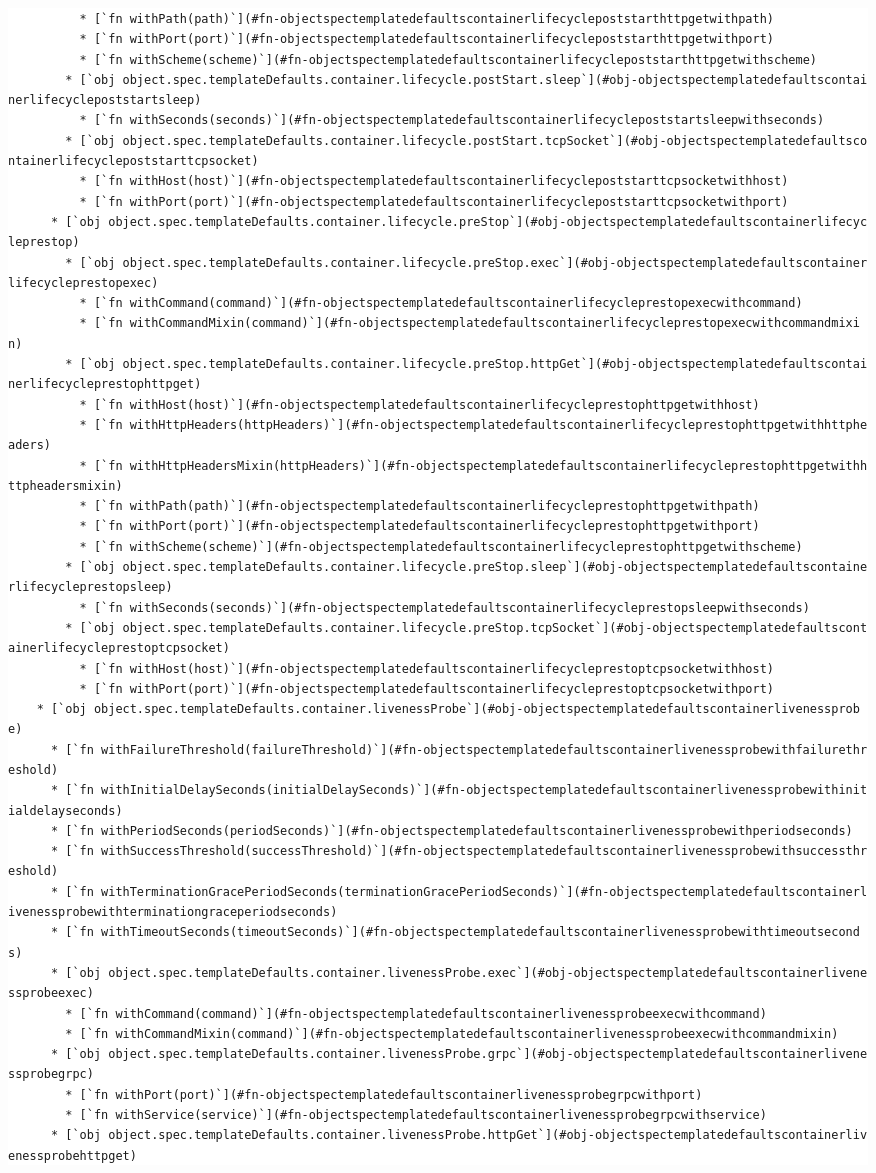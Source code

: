               * [`fn withPath(path)`](#fn-objectspectemplatedefaultscontainerlifecyclepoststarthttpgetwithpath)
              * [`fn withPort(port)`](#fn-objectspectemplatedefaultscontainerlifecyclepoststarthttpgetwithport)
              * [`fn withScheme(scheme)`](#fn-objectspectemplatedefaultscontainerlifecyclepoststarthttpgetwithscheme)
            * [`obj object.spec.templateDefaults.container.lifecycle.postStart.sleep`](#obj-objectspectemplatedefaultscontainerlifecyclepoststartsleep)
              * [`fn withSeconds(seconds)`](#fn-objectspectemplatedefaultscontainerlifecyclepoststartsleepwithseconds)
            * [`obj object.spec.templateDefaults.container.lifecycle.postStart.tcpSocket`](#obj-objectspectemplatedefaultscontainerlifecyclepoststarttcpsocket)
              * [`fn withHost(host)`](#fn-objectspectemplatedefaultscontainerlifecyclepoststarttcpsocketwithhost)
              * [`fn withPort(port)`](#fn-objectspectemplatedefaultscontainerlifecyclepoststarttcpsocketwithport)
          * [`obj object.spec.templateDefaults.container.lifecycle.preStop`](#obj-objectspectemplatedefaultscontainerlifecycleprestop)
            * [`obj object.spec.templateDefaults.container.lifecycle.preStop.exec`](#obj-objectspectemplatedefaultscontainerlifecycleprestopexec)
              * [`fn withCommand(command)`](#fn-objectspectemplatedefaultscontainerlifecycleprestopexecwithcommand)
              * [`fn withCommandMixin(command)`](#fn-objectspectemplatedefaultscontainerlifecycleprestopexecwithcommandmixin)
            * [`obj object.spec.templateDefaults.container.lifecycle.preStop.httpGet`](#obj-objectspectemplatedefaultscontainerlifecycleprestophttpget)
              * [`fn withHost(host)`](#fn-objectspectemplatedefaultscontainerlifecycleprestophttpgetwithhost)
              * [`fn withHttpHeaders(httpHeaders)`](#fn-objectspectemplatedefaultscontainerlifecycleprestophttpgetwithhttpheaders)
              * [`fn withHttpHeadersMixin(httpHeaders)`](#fn-objectspectemplatedefaultscontainerlifecycleprestophttpgetwithhttpheadersmixin)
              * [`fn withPath(path)`](#fn-objectspectemplatedefaultscontainerlifecycleprestophttpgetwithpath)
              * [`fn withPort(port)`](#fn-objectspectemplatedefaultscontainerlifecycleprestophttpgetwithport)
              * [`fn withScheme(scheme)`](#fn-objectspectemplatedefaultscontainerlifecycleprestophttpgetwithscheme)
            * [`obj object.spec.templateDefaults.container.lifecycle.preStop.sleep`](#obj-objectspectemplatedefaultscontainerlifecycleprestopsleep)
              * [`fn withSeconds(seconds)`](#fn-objectspectemplatedefaultscontainerlifecycleprestopsleepwithseconds)
            * [`obj object.spec.templateDefaults.container.lifecycle.preStop.tcpSocket`](#obj-objectspectemplatedefaultscontainerlifecycleprestoptcpsocket)
              * [`fn withHost(host)`](#fn-objectspectemplatedefaultscontainerlifecycleprestoptcpsocketwithhost)
              * [`fn withPort(port)`](#fn-objectspectemplatedefaultscontainerlifecycleprestoptcpsocketwithport)
        * [`obj object.spec.templateDefaults.container.livenessProbe`](#obj-objectspectemplatedefaultscontainerlivenessprobe)
          * [`fn withFailureThreshold(failureThreshold)`](#fn-objectspectemplatedefaultscontainerlivenessprobewithfailurethreshold)
          * [`fn withInitialDelaySeconds(initialDelaySeconds)`](#fn-objectspectemplatedefaultscontainerlivenessprobewithinitialdelayseconds)
          * [`fn withPeriodSeconds(periodSeconds)`](#fn-objectspectemplatedefaultscontainerlivenessprobewithperiodseconds)
          * [`fn withSuccessThreshold(successThreshold)`](#fn-objectspectemplatedefaultscontainerlivenessprobewithsuccessthreshold)
          * [`fn withTerminationGracePeriodSeconds(terminationGracePeriodSeconds)`](#fn-objectspectemplatedefaultscontainerlivenessprobewithterminationgraceperiodseconds)
          * [`fn withTimeoutSeconds(timeoutSeconds)`](#fn-objectspectemplatedefaultscontainerlivenessprobewithtimeoutseconds)
          * [`obj object.spec.templateDefaults.container.livenessProbe.exec`](#obj-objectspectemplatedefaultscontainerlivenessprobeexec)
            * [`fn withCommand(command)`](#fn-objectspectemplatedefaultscontainerlivenessprobeexecwithcommand)
            * [`fn withCommandMixin(command)`](#fn-objectspectemplatedefaultscontainerlivenessprobeexecwithcommandmixin)
          * [`obj object.spec.templateDefaults.container.livenessProbe.grpc`](#obj-objectspectemplatedefaultscontainerlivenessprobegrpc)
            * [`fn withPort(port)`](#fn-objectspectemplatedefaultscontainerlivenessprobegrpcwithport)
            * [`fn withService(service)`](#fn-objectspectemplatedefaultscontainerlivenessprobegrpcwithservice)
          * [`obj object.spec.templateDefaults.container.livenessProbe.httpGet`](#obj-objectspectemplatedefaultscontainerlivenessprobehttpget)
